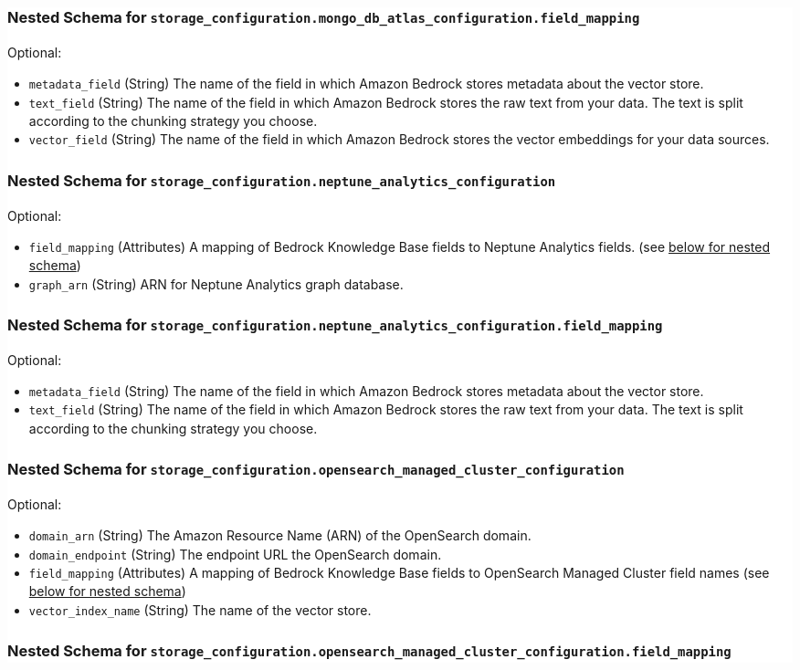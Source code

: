 <a id="nestedatt--storage_configuration--mongo_db_atlas_configuration--field_mapping"></a>
### Nested Schema for `storage_configuration.mongo_db_atlas_configuration.field_mapping`

Optional:

- `metadata_field` (String) The name of the field in which Amazon Bedrock stores metadata about the vector store.
- `text_field` (String) The name of the field in which Amazon Bedrock stores the raw text from your data. The text is split according to the chunking strategy you choose.
- `vector_field` (String) The name of the field in which Amazon Bedrock stores the vector embeddings for your data sources.



<a id="nestedatt--storage_configuration--neptune_analytics_configuration"></a>
### Nested Schema for `storage_configuration.neptune_analytics_configuration`

Optional:

- `field_mapping` (Attributes) A mapping of Bedrock Knowledge Base fields to Neptune Analytics fields. (see [below for nested schema](#nestedatt--storage_configuration--neptune_analytics_configuration--field_mapping))
- `graph_arn` (String) ARN for Neptune Analytics graph database.

<a id="nestedatt--storage_configuration--neptune_analytics_configuration--field_mapping"></a>
### Nested Schema for `storage_configuration.neptune_analytics_configuration.field_mapping`

Optional:

- `metadata_field` (String) The name of the field in which Amazon Bedrock stores metadata about the vector store.
- `text_field` (String) The name of the field in which Amazon Bedrock stores the raw text from your data. The text is split according to the chunking strategy you choose.



<a id="nestedatt--storage_configuration--opensearch_managed_cluster_configuration"></a>
### Nested Schema for `storage_configuration.opensearch_managed_cluster_configuration`

Optional:

- `domain_arn` (String) The Amazon Resource Name (ARN) of the OpenSearch domain.
- `domain_endpoint` (String) The endpoint URL the OpenSearch domain.
- `field_mapping` (Attributes) A mapping of Bedrock Knowledge Base fields to OpenSearch Managed Cluster field names (see [below for nested schema](#nestedatt--storage_configuration--opensearch_managed_cluster_configuration--field_mapping))
- `vector_index_name` (String) The name of the vector store.

<a id="nestedatt--storage_configuration--opensearch_managed_cluster_configuration--field_mapping"></a>
### Nested Schema for `storage_configuration.opensearch_managed_cluster_configuration.field_mapping`
